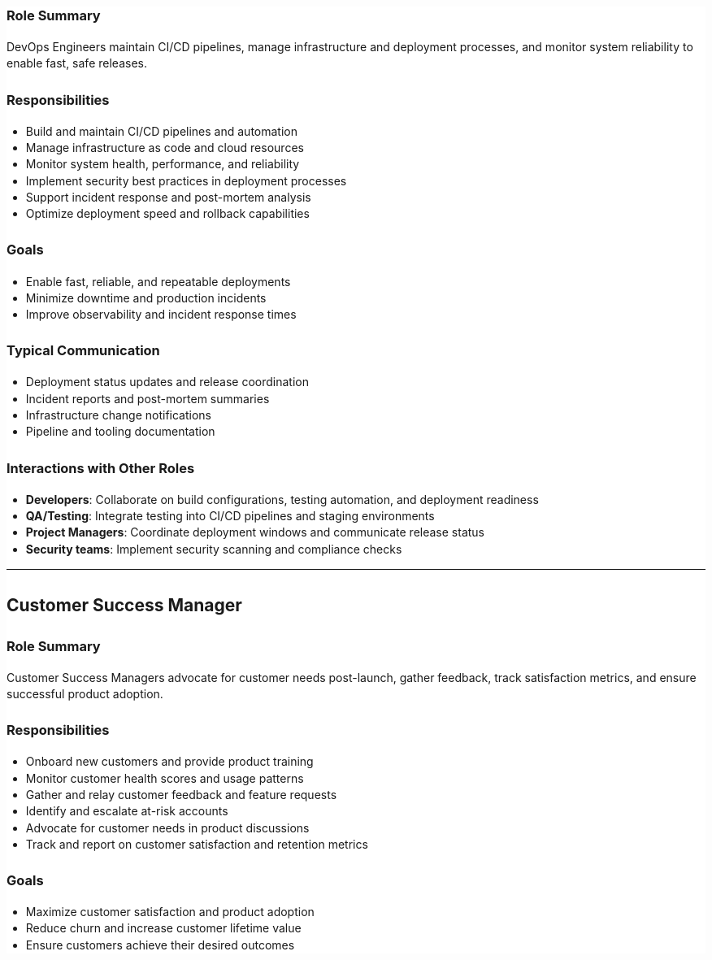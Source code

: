 ### Role Summary
DevOps Engineers maintain CI/CD pipelines, manage infrastructure and deployment processes, and monitor system reliability to enable fast, safe releases.

### Responsibilities
- Build and maintain CI/CD pipelines and automation
- Manage infrastructure as code and cloud resources
- Monitor system health, performance, and reliability
- Implement security best practices in deployment processes
- Support incident response and post-mortem analysis
- Optimize deployment speed and rollback capabilities

### Goals
- Enable fast, reliable, and repeatable deployments
- Minimize downtime and production incidents
- Improve observability and incident response times

### Typical Communication
- Deployment status updates and release coordination
- Incident reports and post-mortem summaries
- Infrastructure change notifications
- Pipeline and tooling documentation

### Interactions with Other Roles
- **Developers**: Collaborate on build configurations, testing automation, and deployment readiness
- **QA/Testing**: Integrate testing into CI/CD pipelines and staging environments
- **Project Managers**: Coordinate deployment windows and communicate release status
- **Security teams**: Implement security scanning and compliance checks

---

## Customer Success Manager

### Role Summary
Customer Success Managers advocate for customer needs post-launch, gather feedback, track satisfaction metrics, and ensure successful product adoption.

### Responsibilities
- Onboard new customers and provide product training
- Monitor customer health scores and usage patterns
- Gather and relay customer feedback and feature requests
- Identify and escalate at-risk accounts
- Advocate for customer needs in product discussions
- Track and report on customer satisfaction and retention metrics

### Goals
- Maximize customer satisfaction and product adoption
- Reduce churn and increase customer lifetime value
- Ensure customers achieve their desired outcomes
